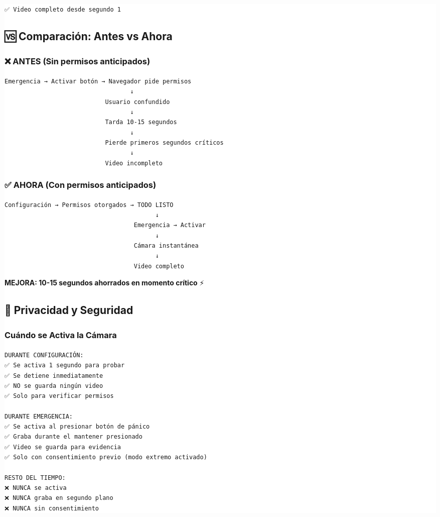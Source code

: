 ```
✅ Video completo desde segundo 1
```

## 🆚 Comparación: Antes vs Ahora

### ❌ ANTES (Sin permisos anticipados)

```
Emergencia → Activar botón → Navegador pide permisos
                                   ↓
                            Usuario confundido
                                   ↓
                            Tarda 10-15 segundos
                                   ↓
                            Pierde primeros segundos críticos
                                   ↓
                            Video incompleto
```

### ✅ AHORA (Con permisos anticipados)

```
Configuración → Permisos otorgados → TODO LISTO
                                          ↓
                                    Emergencia → Activar
                                          ↓
                                    Cámara instantánea
                                          ↓
                                    Video completo
```

**MEJORA: 10-15 segundos ahorrados en momento crítico** ⚡

## 🔐 Privacidad y Seguridad

### Cuándo se Activa la Cámara

```
DURANTE CONFIGURACIÓN:
✅ Se activa 1 segundo para probar
✅ Se detiene inmediatamente
✅ NO se guarda ningún video
✅ Solo para verificar permisos

DURANTE EMERGENCIA:
✅ Se activa al presionar botón de pánico
✅ Graba durante el mantener presionado
✅ Video se guarda para evidencia
✅ Solo con consentimiento previo (modo extremo activado)

RESTO DEL TIEMPO:
❌ NUNCA se activa
❌ NUNCA graba en segundo plano
❌ NUNCA sin consentimiento
```
